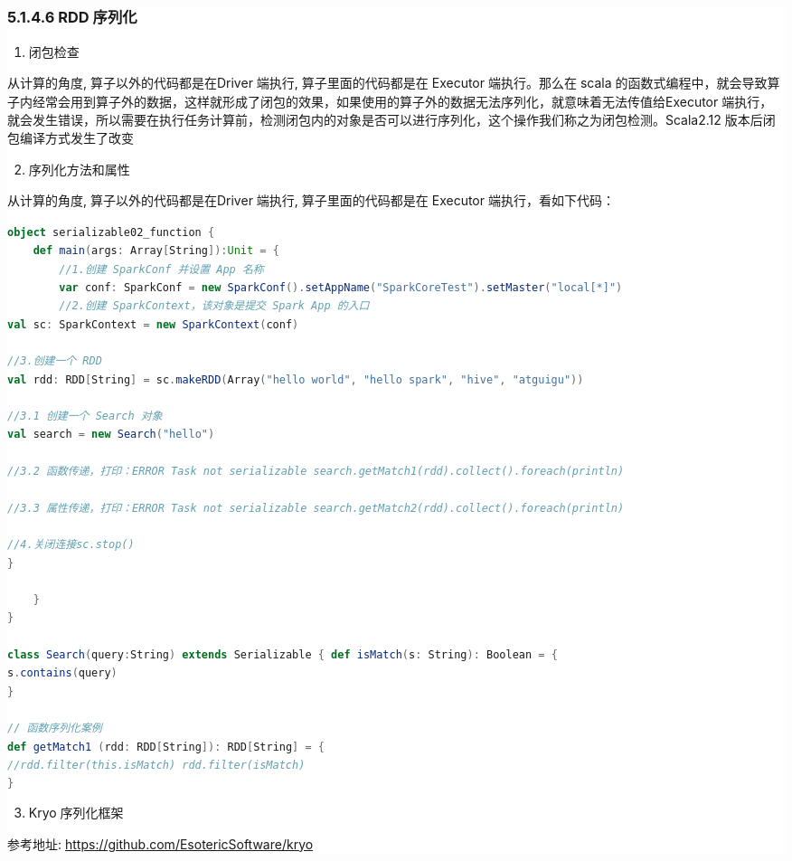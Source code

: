 



### 5.1.4.6  RDD 序列化

1)    闭包检查

从计算的角度, 算子以外的代码都是在Driver 端执行, 算子里面的代码都是在 Executor 端执行。那么在 scala 的函数式编程中，就会导致算子内经常会用到算子外的数据，这样就形成了闭包的效果，如果使用的算子外的数据无法序列化，就意味着无法传值给Executor 端执行，就会发生错误，所以需要在执行任务计算前，检测闭包内的对象是否可以进行序列化，这个操作我们称之为闭包检测。Scala2.12 版本后闭包编译方式发生了改变

2)    序列化方法和属性

从计算的角度, 算子以外的代码都是在Driver 端执行, 算子里面的代码都是在 Executor  端执行，看如下代码：

 

```scala
object serializable02_function {
    def main(args: Array[String]):Unit = {
        //1.创建 SparkConf 并设置 App 名称
        var conf: SparkConf = new SparkConf().setAppName("SparkCoreTest").setMaster("local[*]")
        //2.创建 SparkContext，该对象是提交 Spark App 的入口
val sc: SparkContext = new SparkContext(conf)

//3.创建一个 RDD
val rdd: RDD[String] = sc.makeRDD(Array("hello world", "hello spark", "hive", "atguigu"))

//3.1 创建一个 Search 对象
val search = new Search("hello")

//3.2 函数传递，打印：ERROR Task not serializable search.getMatch1(rdd).collect().foreach(println)

//3.3 属性传递，打印：ERROR Task not serializable search.getMatch2(rdd).collect().foreach(println)

//4.关闭连接sc.stop()
}

    }
}

class Search(query:String) extends Serializable { def isMatch(s: String): Boolean = {
s.contains(query)
}

// 函数序列化案例
def getMatch1 (rdd: RDD[String]): RDD[String] = {
//rdd.filter(this.isMatch) rdd.filter(isMatch)
}

```

3)    Kryo 序列化框架

参考地址: https://github.com/EsotericSoftware/kryo 
